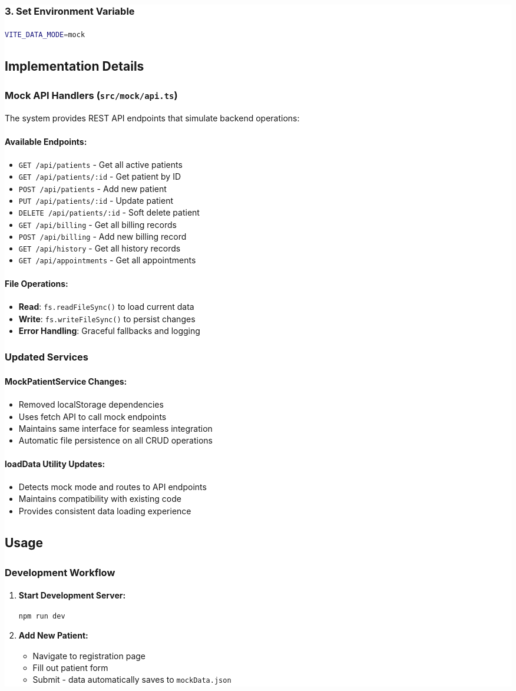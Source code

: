### 3. Set Environment Variable

```bash
VITE_DATA_MODE=mock
```

## Implementation Details

### Mock API Handlers (`src/mock/api.ts`)

The system provides REST API endpoints that simulate backend operations:

#### Available Endpoints:
- `GET /api/patients` - Get all active patients
- `GET /api/patients/:id` - Get patient by ID
- `POST /api/patients` - Add new patient
- `PUT /api/patients/:id` - Update patient
- `DELETE /api/patients/:id` - Soft delete patient
- `GET /api/billing` - Get all billing records
- `POST /api/billing` - Add new billing record
- `GET /api/history` - Get all history records
- `GET /api/appointments` - Get all appointments

#### File Operations:
- **Read**: `fs.readFileSync()` to load current data
- **Write**: `fs.writeFileSync()` to persist changes
- **Error Handling**: Graceful fallbacks and logging

### Updated Services

#### MockPatientService Changes:
- Removed localStorage dependencies
- Uses fetch API to call mock endpoints
- Maintains same interface for seamless integration
- Automatic file persistence on all CRUD operations

#### loadData Utility Updates:
- Detects mock mode and routes to API endpoints
- Maintains compatibility with existing code
- Provides consistent data loading experience

## Usage

### Development Workflow

1. **Start Development Server:**
   ```bash
   npm run dev
   ```

2. **Add New Patient:**
   - Navigate to registration page
   - Fill out patient form
   - Submit - data automatically saves to `mockData.json`

